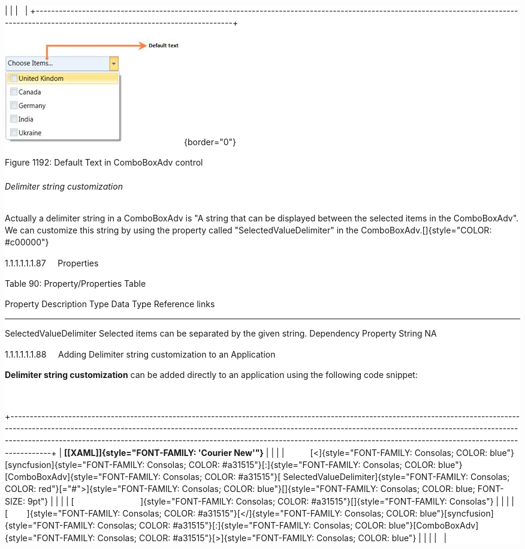 |                                                                                                                                                                                        |
|                                                                                                                                                                                        |
+----------------------------------------------------------------------------------------------------------------------------------------------------------------------------------------+

![](../ImagesExt/image261_1082.jpg){border="0"}

Figure 1192: Default Text in ComboBoxAdv control

###### Delimiter string customization

Actually a delimiter string in a ComboBoxAdv is "A string that can be displayed between the selected items in the ComboBoxAdv". We can customize this string by using the property called "SelectedValueDelimiter" in the ComboBoxAdv.[]{style="COLOR: #c00000"}

1.1.1.1.1.1.87     Properties

Table 90: Property/Properties Table

  Property                 Description                                            Type                  Data Type   Reference links
  ------------------------ ------------------------------------------------------ --------------------- ----------- -----------------
  SelectedValueDelimiter   Selected items can be separated by the given string.   Dependency Property   String      NA

1.1.1.1.1.1.88     Adding Delimiter string customization to an Application

**Delimiter string customization** can be added directly to an application using the following code snippet:

 

+--------------------------------------------------------------------------------------------------------------------------------------------------------------------------------------------------------------------------------------------------------------------------------------------------------------------------------------------------------------------------------------------------------------------------+
| **[\[XAML\]]{style="FONT-FAMILY: 'Courier New'"}**                                                                                                                                                                                                                                                                                                                                                                       |
|                                                                                                                                                                                                                                                                                                                                                                                                                          |
|           [\<]{style="FONT-FAMILY: Consolas; COLOR: blue"}[syncfusion]{style="FONT-FAMILY: Consolas; COLOR: #a31515"}[:]{style="FONT-FAMILY: Consolas; COLOR: blue"}[ComboBoxAdv]{style="FONT-FAMILY: Consolas; COLOR: #a31515"}[ SelectedValueDelimiter]{style="FONT-FAMILY: Consolas; COLOR: red"}[=\"#\"\>]{style="FONT-FAMILY: Consolas; COLOR: blue"}[]{style="FONT-FAMILY: Consolas; COLOR: blue; FONT-SIZE: 9pt"} |
|                                                                                                                                                                                                                                                                                                                                                                                                                          |
| [                            ]{style="FONT-FAMILY: Consolas; COLOR: #a31515"}[]{style="FONT-FAMILY: Consolas"}                                                                                                                                                                                                                                                                                                           |
|                                                                                                                                                                                                                                                                                                                                                                                                                          |
| [        ]{style="FONT-FAMILY: Consolas; COLOR: #a31515"}[\</]{style="FONT-FAMILY: Consolas; COLOR: blue"}[syncfusion]{style="FONT-FAMILY: Consolas; COLOR: #a31515"}[:]{style="FONT-FAMILY: Consolas; COLOR: blue"}[ComboBoxAdv]{style="FONT-FAMILY: Consolas; COLOR: #a31515"}[\>]{style="FONT-FAMILY: Consolas; COLOR: blue"}                                                                                         |
|                                                                                                                                                                                                                                                                                                                                                                                                                          |
|                                                                                                                                                                                                                                                                                                                                                                                                                          |